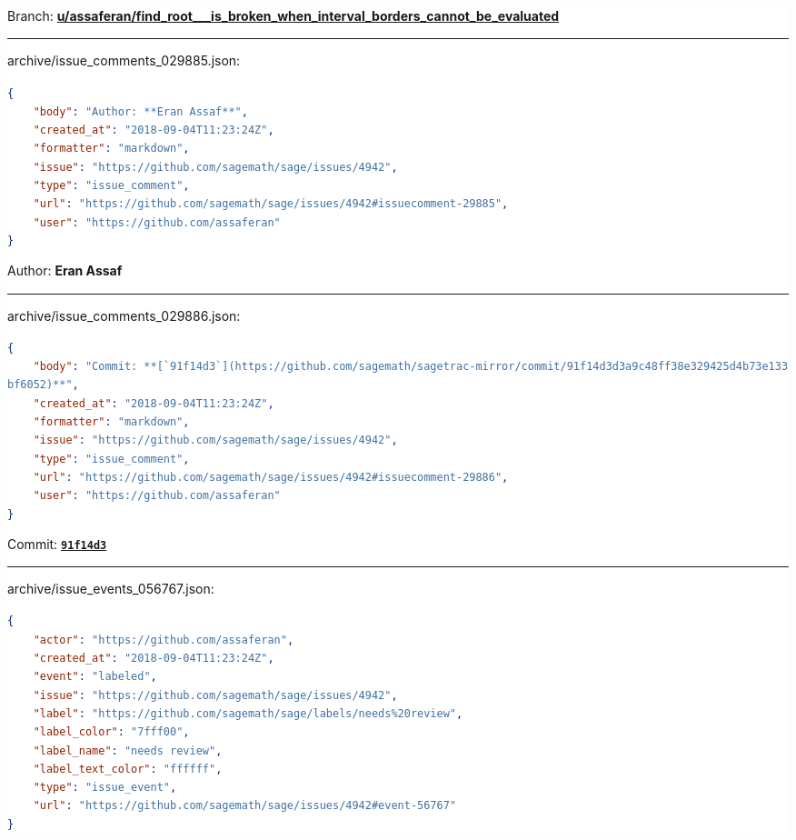 Branch: **[u/assaferan/find_root___is_broken_when_interval_borders_cannot_be_evaluated](https://github.com/sagemath/sagetrac-mirror/tree/u/assaferan/find_root___is_broken_when_interval_borders_cannot_be_evaluated)**



---

archive/issue_comments_029885.json:
```json
{
    "body": "Author: **Eran Assaf**",
    "created_at": "2018-09-04T11:23:24Z",
    "formatter": "markdown",
    "issue": "https://github.com/sagemath/sage/issues/4942",
    "type": "issue_comment",
    "url": "https://github.com/sagemath/sage/issues/4942#issuecomment-29885",
    "user": "https://github.com/assaferan"
}
```

Author: **Eran Assaf**



---

archive/issue_comments_029886.json:
```json
{
    "body": "Commit: **[`91f14d3`](https://github.com/sagemath/sagetrac-mirror/commit/91f14d3d3a9c48ff38e329425d4b73e133bf6052)**",
    "created_at": "2018-09-04T11:23:24Z",
    "formatter": "markdown",
    "issue": "https://github.com/sagemath/sage/issues/4942",
    "type": "issue_comment",
    "url": "https://github.com/sagemath/sage/issues/4942#issuecomment-29886",
    "user": "https://github.com/assaferan"
}
```

Commit: **[`91f14d3`](https://github.com/sagemath/sagetrac-mirror/commit/91f14d3d3a9c48ff38e329425d4b73e133bf6052)**



---

archive/issue_events_056767.json:
```json
{
    "actor": "https://github.com/assaferan",
    "created_at": "2018-09-04T11:23:24Z",
    "event": "labeled",
    "issue": "https://github.com/sagemath/sage/issues/4942",
    "label": "https://github.com/sagemath/sage/labels/needs%20review",
    "label_color": "7fff00",
    "label_name": "needs review",
    "label_text_color": "ffffff",
    "type": "issue_event",
    "url": "https://github.com/sagemath/sage/issues/4942#event-56767"
}
```

